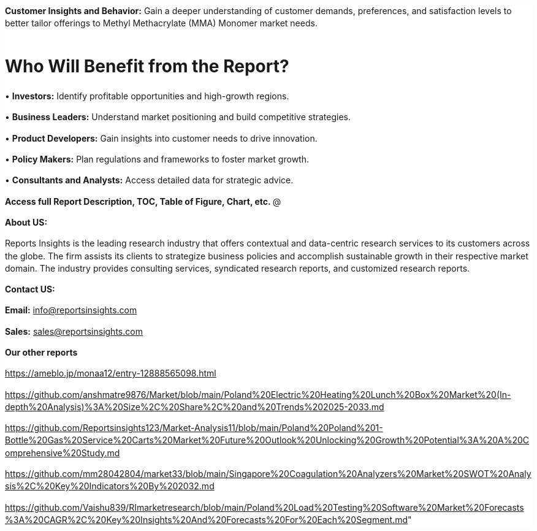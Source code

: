 <strong>Customer Insights and Behavior:</strong>
Gain a deeper understanding of customer demands, preferences, and satisfaction levels to better tailor offerings to Methyl Methacrylate (MMA) Monomer market needs.

# <strong>Who Will Benefit from the Report?</strong>

• <strong>Investors:</strong> Identify profitable opportunities and high-growth regions.

• <strong>Business Leaders:</strong> Understand market positioning and build competitive strategies.

• <strong>Product Developers:</strong> Gain insights into customer needs to drive innovation.

• <strong>Policy Makers:</strong> Plan regulations and frameworks to foster market growth.

• <strong>Consultants and Analysts:</strong> Access detailed data for strategic advice.
</ul>
<strong>Access full Report Description, TOC, Table of Figure, Chart, etc. </strong>@  <a href= style=color:#0000ff;></a></font>

<strong><strong>About US</strong>:</strong>

Reports Insights is the leading research industry that offers contextual and data-centric research services to its customers across the globe. The firm assists its clients to strategize business policies and accomplish sustainable growth in their respective market domain. The industry provides consulting services, syndicated research reports, and customized research reports.

<strong>Contact US:</strong>

<p class=""""><b>Email:</b> <a href=mailto:info@reportsinsights.com>info@reportsinsights.com</a></p>
<p class=""""><b>Sales:</b> <a href=mailto:sales@reportsinsights.com>sales@reportsinsights.com</a></p>

<strong>Our other reports</strong>

<a href=https://ameblo.jp/monaa12/entry-12888565098.html>https://ameblo.jp/monaa12/entry-12888565098.html</a>

<a href=https://github.com/anshmatre9876/Market/blob/main/Poland%20Electric%20Heating%20Lunch%20Box%20Market%20(In-depth%20Analysis)%3A%20Size%2C%20Share%2C%20and%20Trends%202025-2033.md>https://github.com/anshmatre9876/Market/blob/main/Poland%20Electric%20Heating%20Lunch%20Box%20Market%20(In-depth%20Analysis)%3A%20Size%2C%20Share%2C%20and%20Trends%202025-2033.md</a>

<a href=https://github.com/Reportsinsights123/Market-Analysis11/blob/main/Poland%20Poland%201-Bottle%20Gas%20Service%20Carts%20Market%20Future%20Outlook%20Unlocking%20Growth%20Potential%3A%20A%20Comprehensive%20Study.md>https://github.com/Reportsinsights123/Market-Analysis11/blob/main/Poland%20Poland%201-Bottle%20Gas%20Service%20Carts%20Market%20Future%20Outlook%20Unlocking%20Growth%20Potential%3A%20A%20Comprehensive%20Study.md</a>

<a href=https://github.com/mm28042804/market33/blob/main/Singapore%20Coagulation%20Analyzers%20Market%20SWOT%20Analysis%2C%20Key%20Indicators%20By%202032.md>https://github.com/mm28042804/market33/blob/main/Singapore%20Coagulation%20Analyzers%20Market%20SWOT%20Analysis%2C%20Key%20Indicators%20By%202032.md</a>

<a href=https://github.com/Vaishu839/RImarketresearch/blob/main/Poland%20Load%20Testing%20Software%20Market%20Forecasts%3A%20CAGR%2C%20Key%20Insights%20And%20Forecasts%20For%20Each%20Segment.md>https://github.com/Vaishu839/RImarketresearch/blob/main/Poland%20Load%20Testing%20Software%20Market%20Forecasts%3A%20CAGR%2C%20Key%20Insights%20And%20Forecasts%20For%20Each%20Segment.md</a>"
